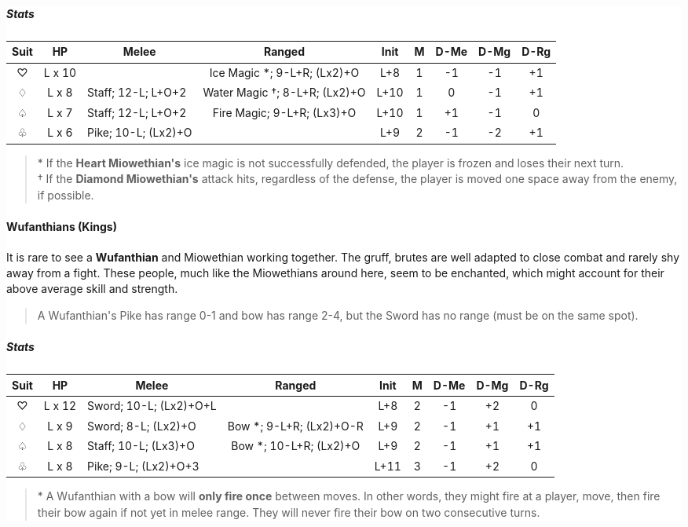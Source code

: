 ##### Stats

| Suit |   HP   |  Melee                   | Ranged                         | Init | M | D-Me | D-Mg | D-Rg |
|:----:|:------:| ------------------------ |:------------------------------:|:----:|:-:|:----:|:----:|:----:|
|  ♡   | L x 10 |                          | Ice Magic *; 9-L+R; (Lx2)+O    | L+8  | 1 |  -1  |  -1  |  +1  |
|  ♢   | L x 8  | Staff; 12-L; L+O+2       | Water Magic †; 8-L+R; (Lx2)+O  | L+10 | 1 |  0   |  -1  |  +1  |
|  ♤   | L x 7  | Staff; 12-L; L+O+2       | Fire Magic; 9-L+R; (Lx3)+O     | L+10 | 1 |  +1  |  -1  |  0   |
|  ♧   | L x 6  | Pike; 10-L; (Lx2)+O      |                                | L+9  | 2 |  -1  |  -2  |  +1  |

> \* If the **Heart Miowethian's** ice magic is not successfully defended, the player is frozen and loses their next turn.  
> † If the **Diamond Miowethian's** attack hits, regardless of the defense, the player is moved one space away from the enemy, if possible.

#### Wufanthians (Kings)

It is rare to see a **Wufanthian** and Miowethian working together. The gruff, brutes are well adapted to close combat and rarely shy away from a fight. These people, much like the Miowethians around here, seem to be enchanted, which might account for their above average skill and strength.

> A Wufanthian's Pike has range 0-1 and bow has range 2-4, but the Sword has no range (must be on the same spot).

##### Stats

| Suit |   HP   |  Melee                   | Ranged                         | Init | M | D-Me | D-Mg | D-Rg |
|:----:|:------:| ------------------------ |:------------------------------:|:----:|:-:|:----:|:----:|:----:|
|  ♡   | L x 12 | Sword; 10-L; (Lx2)+O+L   |                                | L+8  | 2 |  -1  |  +2  |  0   |
|  ♢   | L x 9  | Sword; 8-L; (Lx2)+O      | Bow *; 9-L+R; (Lx2)+O-R        | L+9  | 2 |  -1  |  +1  |  +1  |
|  ♤   | L x 8  | Staff; 10-L; (Lx3)+O     | Bow *; 10-L+R; (Lx2)+O         | L+9  | 2 |  -1  |  +1  |  +1  |
|  ♧   | L x 8  | Pike; 9-L; (Lx2)+O+3     |                                | L+11 | 3 |  -1  |  +2  |  0   |

> \* A Wufanthian with a bow will **only fire once** between moves. In other words, they might fire at a player, move, then fire their bow again if not yet in melee range. They will never fire their bow on two consecutive turns.
